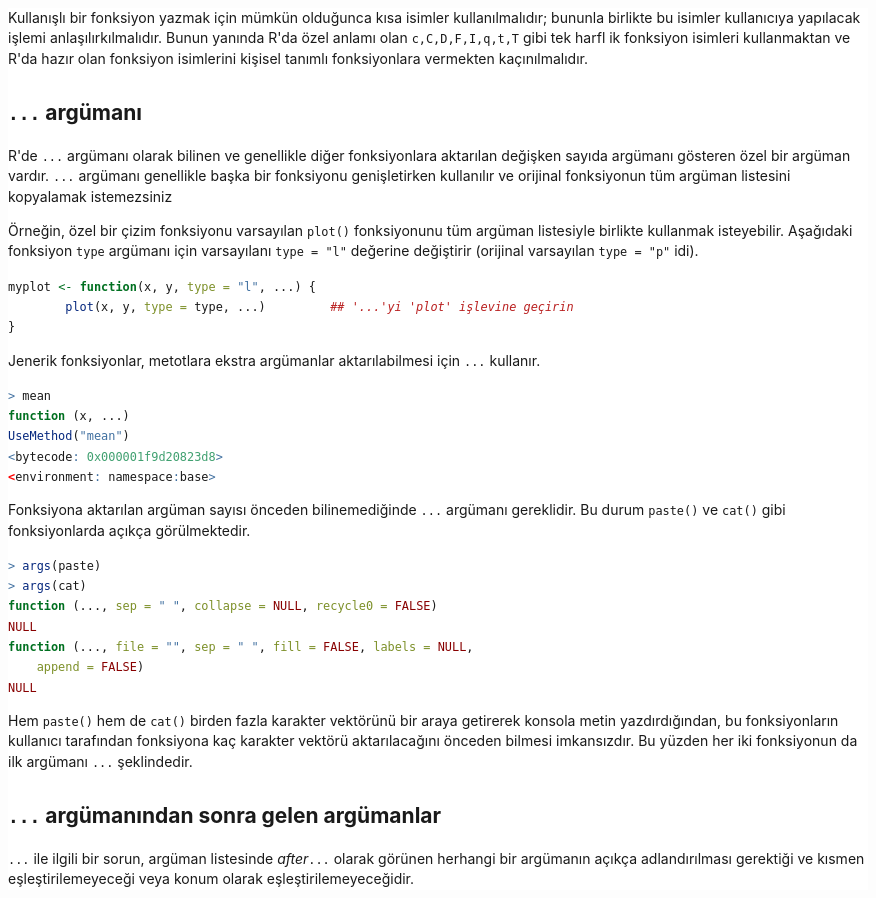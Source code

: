 Kullanışlı bir fonksiyon yazmak için mümkün olduğunca kısa isimler kullanılmalıdır; bununla birlikte bu isimler kullanıcıya yapılacak işlemi anlaşılırkılmalıdır.
Bunun yanında R'da özel anlamı olan `c,C,D,F,I,q,t,T` gibi tek harfl ik fonksiyon isimleri kullanmaktan ve R'da hazır olan fonksiyon isimlerini kişisel tanımlı fonksiyonlara vermekten kaçınılmalıdır.

## `...` argümanı

R'de `...` argümanı olarak bilinen ve genellikle diğer fonksiyonlara aktarılan değişken sayıda argümanı gösteren özel bir argüman vardır.
`...` argümanı genellikle başka bir fonksiyonu genişletirken kullanılır ve orijinal fonksiyonun tüm argüman listesini kopyalamak istemezsiniz

Örneğin, özel bir çizim fonksiyonu varsayılan `plot()` fonksiyonunu tüm argüman listesiyle birlikte kullanmak isteyebilir.
Aşağıdaki fonksiyon `type` argümanı için varsayılanı `type = "l"` değerine değiştirir (orijinal varsayılan `type = "p"` idi).

``` r
myplot <- function(x, y, type = "l", ...) {
        plot(x, y, type = type, ...)         ## '...'yi 'plot' işlevine geçirin
}
```

Jenerik fonksiyonlar, metotlara ekstra argümanlar aktarılabilmesi için `...` kullanır.


```r
> mean
function (x, ...) 
UseMethod("mean")
<bytecode: 0x000001f9d20823d8>
<environment: namespace:base>
```

Fonksiyona aktarılan argüman sayısı önceden bilinemediğinde `...` argümanı gereklidir.
Bu durum `paste()` ve `cat()` gibi fonksiyonlarda açıkça görülmektedir.


```r
> args(paste)
> args(cat)
function (..., sep = " ", collapse = NULL, recycle0 = FALSE) 
NULL
function (..., file = "", sep = " ", fill = FALSE, labels = NULL, 
    append = FALSE) 
NULL
```

Hem `paste()` hem de `cat()` birden fazla karakter vektörünü bir araya getirerek konsola metin yazdırdığından, bu fonksiyonların kullanıcı tarafından fonksiyona kaç karakter vektörü aktarılacağını önceden bilmesi imkansızdır.
Bu yüzden her iki fonksiyonun da ilk argümanı `...` şeklindedir.

## `...` argümanından sonra gelen argümanlar

`...` ile ilgili bir sorun, argüman listesinde _after_`...` olarak görünen herhangi bir argümanın açıkça adlandırılması gerektiği ve kısmen eşleştirilemeyeceği veya konum olarak eşleştirilemeyeceğidir.
